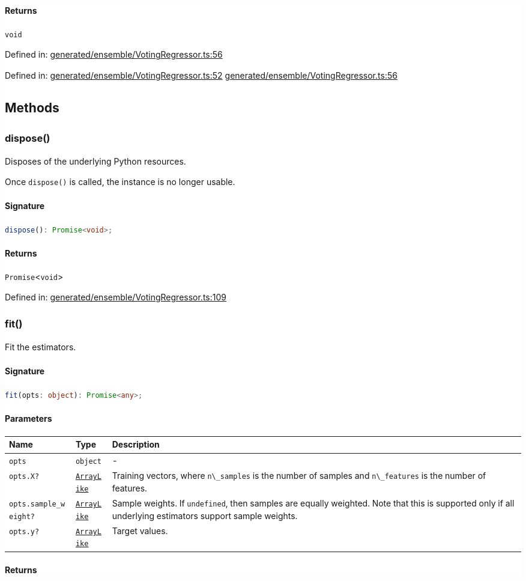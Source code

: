 #### Returns

`void`

Defined in:  [generated/ensemble/VotingRegressor.ts:56](https://github.com/transitive-bullshit/scikit-learn-ts/blob/2fdf83f/packages/sklearn/src/generated/ensemble/VotingRegressor.ts#L56)

Defined in:  [generated/ensemble/VotingRegressor.ts:52](https://github.com/transitive-bullshit/scikit-learn-ts/blob/2fdf83f/packages/sklearn/src/generated/ensemble/VotingRegressor.ts#L52) [generated/ensemble/VotingRegressor.ts:56](https://github.com/transitive-bullshit/scikit-learn-ts/blob/2fdf83f/packages/sklearn/src/generated/ensemble/VotingRegressor.ts#L56)

## Methods

### dispose()

Disposes of the underlying Python resources.

Once `dispose()` is called, the instance is no longer usable.

#### Signature

```ts
dispose(): Promise<void>;
```

#### Returns

`Promise`\<`void`\>

Defined in:  [generated/ensemble/VotingRegressor.ts:109](https://github.com/transitive-bullshit/scikit-learn-ts/blob/2fdf83f/packages/sklearn/src/generated/ensemble/VotingRegressor.ts#L109)

### fit()

Fit the estimators.

#### Signature

```ts
fit(opts: object): Promise<any>;
```

#### Parameters

| Name | Type | Description |
| :------ | :------ | :------ |
| `opts` | `object` | - |
| `opts.X?` | [`ArrayLike`](../types/ArrayLike.md) | Training vectors, where `n\_samples` is the number of samples and `n\_features` is the number of features. |
| `opts.sample_weight?` | [`ArrayLike`](../types/ArrayLike.md) | Sample weights. If `undefined`, then samples are equally weighted. Note that this is supported only if all underlying estimators support sample weights. |
| `opts.y?` | [`ArrayLike`](../types/ArrayLike.md) | Target values. |

#### Returns
